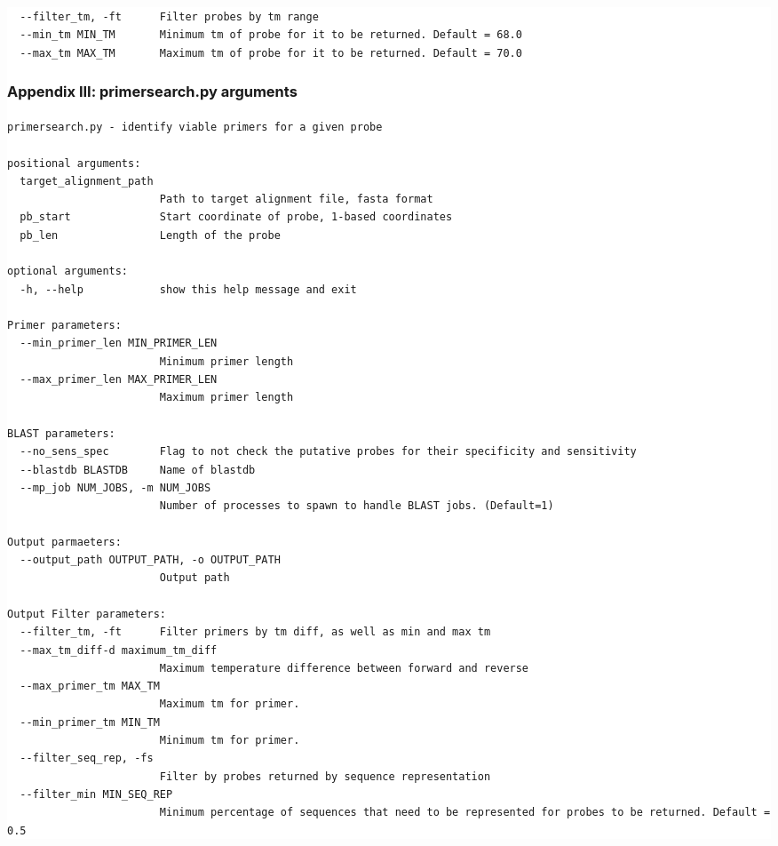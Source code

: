 ```
  --filter_tm, -ft      Filter probes by tm range
  --min_tm MIN_TM       Minimum tm of probe for it to be returned. Default = 68.0
  --max_tm MAX_TM       Maximum tm of probe for it to be returned. Default = 70.0
```

### Appendix III: primersearch.py arguments
```
primersearch.py - identify viable primers for a given probe

positional arguments:
  target_alignment_path
                        Path to target alignment file, fasta format
  pb_start              Start coordinate of probe, 1-based coordinates
  pb_len                Length of the probe

optional arguments:
  -h, --help            show this help message and exit

Primer parameters:
  --min_primer_len MIN_PRIMER_LEN
                        Minimum primer length
  --max_primer_len MAX_PRIMER_LEN
                        Maximum primer length

BLAST parameters:
  --no_sens_spec        Flag to not check the putative probes for their specificity and sensitivity
  --blastdb BLASTDB     Name of blastdb
  --mp_job NUM_JOBS, -m NUM_JOBS
                        Number of processes to spawn to handle BLAST jobs. (Default=1)

Output parmaeters:
  --output_path OUTPUT_PATH, -o OUTPUT_PATH
                        Output path

Output Filter parameters:
  --filter_tm, -ft      Filter primers by tm diff, as well as min and max tm
  --max_tm_diff-d maximum_tm_diff
                        Maximum temperature difference between forward and reverse
  --max_primer_tm MAX_TM
                        Maximum tm for primer.
  --min_primer_tm MIN_TM
                        Minimum tm for primer.
  --filter_seq_rep, -fs
                        Filter by probes returned by sequence representation
  --filter_min MIN_SEQ_REP
                        Minimum percentage of sequences that need to be represented for probes to be returned. Default = 0.5
```
